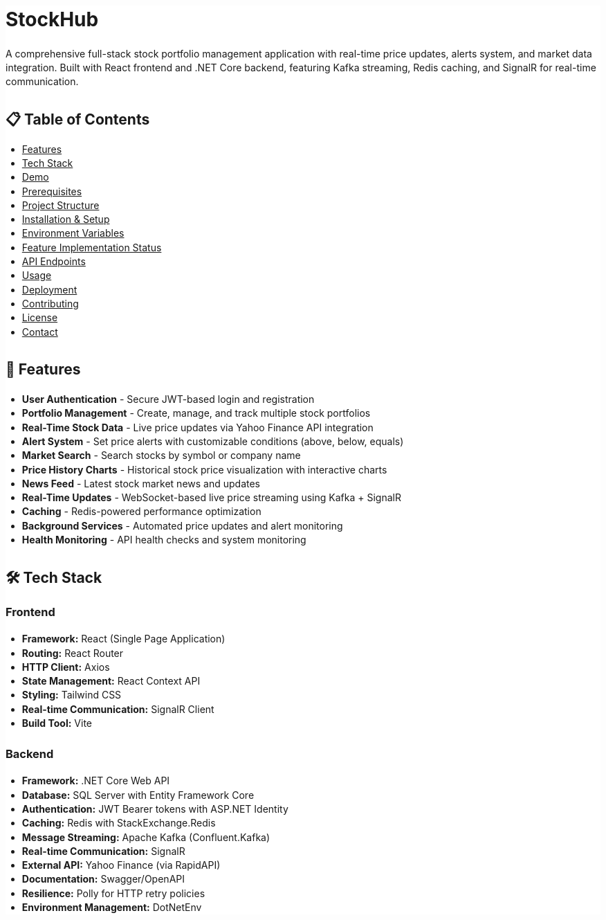 # StockHub

A comprehensive full-stack stock portfolio management application with real-time price updates, alerts system, and market data integration. Built with React frontend and .NET Core backend, featuring Kafka streaming, Redis caching, and SignalR for real-time communication.

## 📋 Table of Contents

- [Features](#-features)
- [Tech Stack](#️-tech-stack)
- [Demo](#-demo)
- [Prerequisites](#-prerequisites)
- [Project Structure](#-project-structure)
- [Installation & Setup](#️-installation--setup)
- [Environment Variables](#-environment-variables)
- [Feature Implementation Status](#-feature-implementation-status)
- [API Endpoints](#-api-endpoints)
- [Usage](#-usage)
- [Deployment](#-deployment)
- [Contributing](#-contributing)
- [License](#-license)
- [Contact](#-contact)

## 🚀 Features

- **User Authentication** - Secure JWT-based login and registration
- **Portfolio Management** - Create, manage, and track multiple stock portfolios
- **Real-Time Stock Data** - Live price updates via Yahoo Finance API integration
- **Alert System** - Set price alerts with customizable conditions (above, below, equals)
- **Market Search** - Search stocks by symbol or company name
- **Price History Charts** - Historical stock price visualization with interactive charts
- **News Feed** - Latest stock market news and updates
- **Real-Time Updates** - WebSocket-based live price streaming using Kafka + SignalR
- **Caching** - Redis-powered performance optimization
- **Background Services** - Automated price updates and alert monitoring
- **Health Monitoring** - API health checks and system monitoring

## 🛠️ Tech Stack

### Frontend
- **Framework:** React (Single Page Application)
- **Routing:** React Router
- **HTTP Client:** Axios
- **State Management:** React Context API
- **Styling:** Tailwind CSS
- **Real-time Communication:** SignalR Client
- **Build Tool:** Vite

### Backend
- **Framework:** .NET Core Web API
- **Database:** SQL Server with Entity Framework Core
- **Authentication:** JWT Bearer tokens with ASP.NET Identity
- **Caching:** Redis with StackExchange.Redis
- **Message Streaming:** Apache Kafka (Confluent.Kafka)
- **Real-time Communication:** SignalR
- **External API:** Yahoo Finance (via RapidAPI)
- **Documentation:** Swagger/OpenAPI
- **Resilience:** Polly for HTTP retry policies
- **Environment Management:** DotNetEnv
